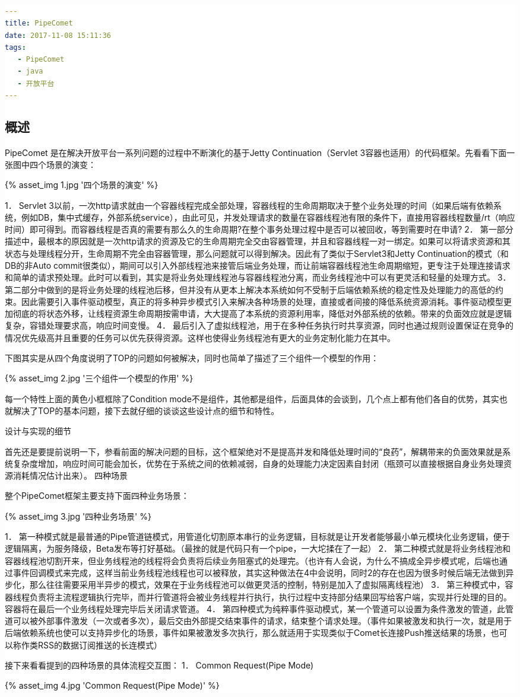 ```yaml
---
title: PipeComet
date: 2017-11-08 15:11:36
tags:
   - PipeComet
   - java
   - 开放平台
---
```


## 概述

 PipeComet 是在解决开放平台一系列问题的过程中不断演化的基于Jetty Continuation（Servlet 3容器也适用）的代码框架。先看看下面一张图中四个场景的演变：

{% asset_img 1.jpg '四个场景的演变' %}


1．  Servlet 3以前，一次http请求就由一个容器线程完成全部处理，容器线程的生命周期取决于整个业务处理的时间（如果后端有依赖系统，例如DB，集中式缓存，外部系统service），由此可见，并发处理请求的数量在容器线程池有限的条件下，直接用容器线程数量/rt（响应时间）即可得到。而容器线程是否真的需要有那么久的生命周期?在整个事务处理过程中是否可以被回收，等到需要时在申请?
2．  第一部分描述中，最根本的原因就是一次http请求的资源及它的生命周期完全交由容器管理，并且和容器线程一对一绑定。如果可以将请求资源和其状态与处理线程分开，生命周期不完全由容器管理，那么问题就可以得到解决。因此有了类似于Servlet3和Jetty Continuation的模式（和DB的非Auto commit很类似），期间可以引入外部线程池来接管后端业务处理，而让前端容器线程池生命周期缩短，更专注于处理连接请求和简单的请求预处理。此时可以看到，其实是将业务处理线程池与容器线程池分离，而业务线程池中可以有更灵活和轻量的处理方式。
3．  第二部分中做到的是将业务处理的线程池后移，但并没有从更本上解决本系统如何不受制于后端依赖系统的稳定性及处理能力的高低的约束。因此需要引入事件驱动模型，真正的将多种异步模式引入来解决各种场景的处理，直接或者间接的降低系统资源消耗。事件驱动模型更加彻底的将状态外移，让线程资源生命周期按需申请，大大提高了本系统的资源利用率，降低对外部系统的依赖。带来的负面效应就是逻辑复杂，容错处理要求高，响应时间变慢。
4．  最后引入了虚拟线程池，用于在多种任务执行时共享资源，同时也通过规则设置保证在竞争的情况优先级高并且重要的任务可以优先获得资源。这样也使得业务线程池有更大的业务定制化能力在其中。

下图其实是从四个角度说明了TOP的问题如何被解决，同时也简单了描述了三个组件一个模型的作用：

{% asset_img 2.jpg '三个组件一个模型的作用' %}

每一个特性上面的黄色小框框除了Condition mode不是组件，其他都是组件，后面具体的会谈到，几个点上都有他们各自的优势，其实也就解决了TOP的基本问题，接下去就仔细的谈谈这些设计点的细节和特性。

设计与实现的细节

首先还是要提前说明一下，参看前面的解决问题的目标，这个框架绝对不是提高并发和降低处理时间的“良药”，解耦带来的负面效果就是系统复杂度增加，响应时间可能会加长，优势在于系统之间的依赖减弱，自身的处理能力决定因素自封闭（瓶颈可以直接根据自身业务处理资源消耗情况估计出来）。
四种场景

整个PipeComet框架主要支持下面四种业务场景：

{% asset_img 3.jpg '四种业务场景' %}

1．  第一种模式就是最普通的Pipe管道链模式，用管道化切割原本串行的业务逻辑，目标就是让开发者能够最小单元模块化业务逻辑，便于逻辑隔离，为服务降级，Beta发布等打好基础。（最挫的就是代码只有一个pipe，一大坨揉在了一起）
2．  第二种模式就是将业务线程池和容器线程池切割开来，但业务线程池的线程将会负责将后续业务阻塞式的处理完。（也许有人会说，为什么不搞成全异步模式呢，后端也通过事件回调模式来完成，这样当前业务线程池线程也可以被释放，其实这种做法在4中会说明，同时2的存在也因为很多时候后端无法做到异步化，那么往往需要采用半异步的模式，效果在于业务线程池可以做更灵活的控制，特别是加入了虚拟隔离线程池）
3．  第三种模式中，容器线程负责将主流程逻辑执行完毕，而并行管道将会被业务线程并行执行，执行过程中支持部分结果回写给客户端，实现并行处理的目的。容器将在最后一个业务线程处理完毕后关闭请求管道。
4．  第四种模式为纯粹事件驱动模式，某一个管道可以设置为条件激发的管道，此管道可以被外部事件激发（一次或者多次），最后交由外部提交结束事件的请求，结束整个请求处理。（事件如果被激发和执行一次，就是用于后端依赖系统也使可以支持异步化的场景，事件如果被激发多次执行，那么就适用于实现类似于Comet长连接Push推送结果的场景，也可以称作类RSS的数据订阅推送的长连模式）

接下来看看提到的四种场景的具体流程交互图：
1．  Common Request(Pipe Mode)

{% asset_img 4.jpg 'Common Request(Pipe Mode)' %}
